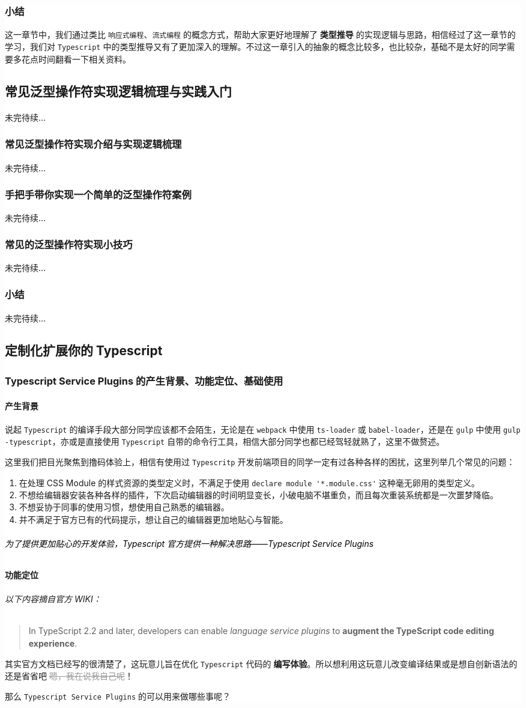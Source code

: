 ### 小结

这一章节中，我们通过类比 `响应式编程`、`流式编程` 的概念方式，帮助大家更好地理解了 **类型推导** 的实现逻辑与思路，相信经过了这一章节的学习，我们对 `Typescript` 中的类型推导又有了更加深入的理解。不过这一章引入的抽象的概念比较多，也比较杂，基础不是太好的同学需要多花点时间翻看一下相关资料。

## 常见泛型操作符实现逻辑梳理与实践入门

未完待续...

### 常见泛型操作符实现介绍与实现逻辑梳理

未完待续...

### 手把手带你实现一个简单的泛型操作符案例

未完待续...

### 常见的泛型操作符实现小技巧

未完待续...

### 小结

未完待续...

## 定制化扩展你的 Typescript

### Typescript Service Plugins 的产生背景、功能定位、基础使用

#### 产生背景

说起 `Typescript` 的编译手段大部分同学应该都不会陌生，无论是在 `webpack` 中使用 `ts-loader` 或 `babel-loader`，还是在 `gulp` 中使用 `gulp-typescript`，亦或是直接使用 `Typescript` 自带的命令行工具，相信大部分同学也都已经驾轻就熟了，这里不做赘述。

这里我们把目光聚焦到撸码体验上，相信有使用过 `Typescritp` 开发前端项目的同学一定有过各种各样的困扰，这里列举几个常见的问题：

1. 在处理 CSS Module 的样式资源的类型定义时，不满足于使用 `declare module '*.module.css'` 这种毫无卵用的类型定义。
2. 不想给编辑器安装各种各样的插件，下次启动编辑器的时间明显变长，小破电脑不堪重负，而且每次重装系统都是一次噩梦降临。
3. 不想妥协于同事的使用习惯，想使用自己熟悉的编辑器。
4. 并不满足于官方已有的代码提示，想让自己的编辑器更加地贴心与智能。

<h6><font color="#000">为了提供更加贴心的开发体验，Typescript 官方提供一种解决思路——Typescript Service Plugins</font></h6>

#### 功能定位

<h6>以下内容摘自官方 WIKI：</h6>

> In TypeScript 2.2 and later, developers can enable *language service plugins* to **augment the TypeScript code editing experience**.

其实官方文档已经写的很清楚了，这玩意儿旨在优化 `Typescript` 代码的 **编写体验**。所以想利用这玩意儿改变编译结果或是想自创新语法的还是省省吧<font color="#999"> ~~嗯，我在说我自己呢~~</font>！

那么 `Typescript Service Plugins` 的可以用来做哪些事呢？

